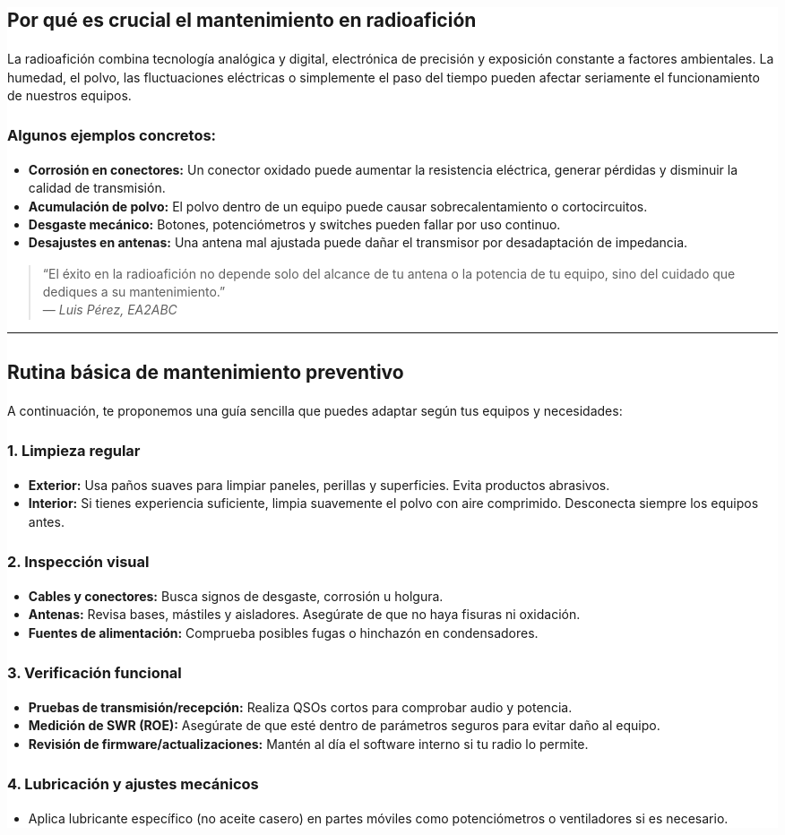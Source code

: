 
## Por qué es crucial el mantenimiento en radioafición

La radioafición combina tecnología analógica y digital, electrónica de precisión y exposición constante a factores ambientales. La humedad, el polvo, las fluctuaciones eléctricas o simplemente el paso del tiempo pueden afectar seriamente el funcionamiento de nuestros equipos.

### Algunos ejemplos concretos:

- **Corrosión en conectores:** Un conector oxidado puede aumentar la resistencia eléctrica, generar pérdidas y disminuir la calidad de transmisión.
- **Acumulación de polvo:** El polvo dentro de un equipo puede causar sobrecalentamiento o cortocircuitos.
- **Desgaste mecánico:** Botones, potenciómetros y switches pueden fallar por uso continuo.
- **Desajustes en antenas:** Una antena mal ajustada puede dañar el transmisor por desadaptación de impedancia.

> “El éxito en la radioafición no depende solo del alcance de tu antena o la potencia de tu equipo, sino del cuidado que dediques a su mantenimiento.”  
> — *Luis Pérez, EA2ABC*

---

## Rutina básica de mantenimiento preventivo

A continuación, te proponemos una guía sencilla que puedes adaptar según tus equipos y necesidades:

### 1. Limpieza regular

- **Exterior:** Usa paños suaves para limpiar paneles, perillas y superficies. Evita productos abrasivos.
- **Interior:** Si tienes experiencia suficiente, limpia suavemente el polvo con aire comprimido. Desconecta siempre los equipos antes.

### 2. Inspección visual

- **Cables y conectores:** Busca signos de desgaste, corrosión u holgura.
- **Antenas:** Revisa bases, mástiles y aisladores. Asegúrate de que no haya fisuras ni oxidación.
- **Fuentes de alimentación:** Comprueba posibles fugas o hinchazón en condensadores.

### 3. Verificación funcional

- **Pruebas de transmisión/recepción:** Realiza QSOs cortos para comprobar audio y potencia.
- **Medición de SWR (ROE):** Asegúrate de que esté dentro de parámetros seguros para evitar daño al equipo.
- **Revisión de firmware/actualizaciones:** Mantén al día el software interno si tu radio lo permite.

### 4. Lubricación y ajustes mecánicos

- Aplica lubricante específico (no aceite casero) en partes móviles como potenciómetros o ventiladores si es necesario.
